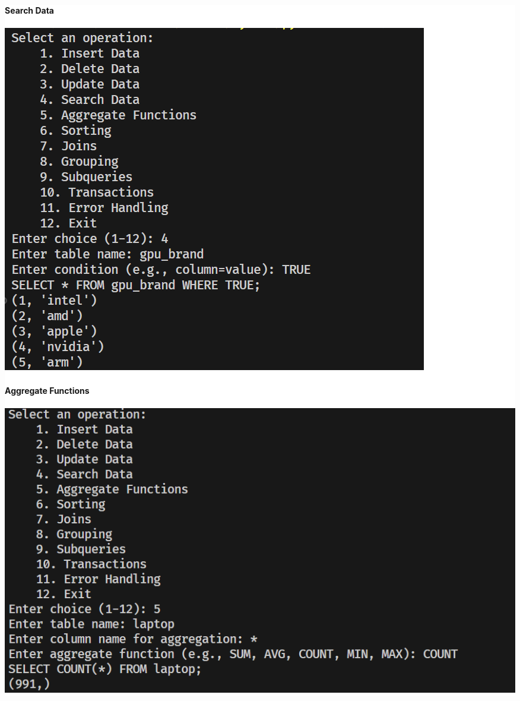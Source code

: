 #### Search Data

![image-20240411141850089](./assets/image-20240411141850089.png)

#### Aggregate Functions

![image-20240411142847153](./assets/image-20240411142847153.png)
